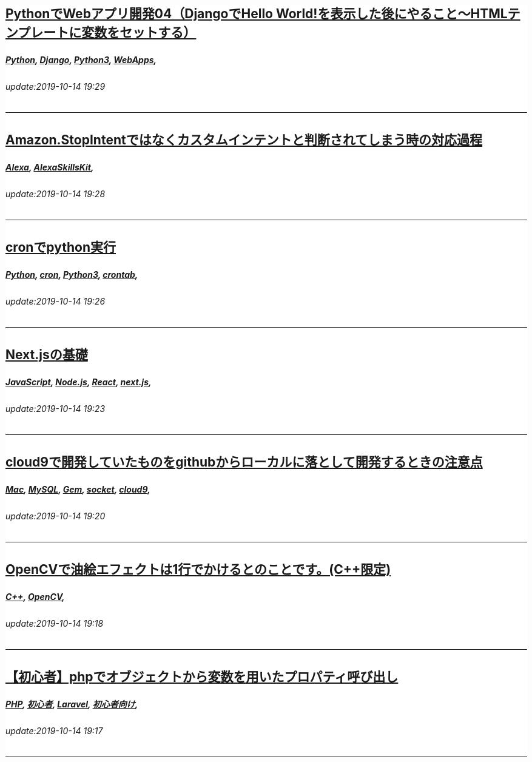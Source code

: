 ## [PythonでWebアプリ開発04（DjangoでHello World!を表示した後にやること〜HTMLテンプレートに変数をセットする）](https://qiita.com/TechAngel/items/8305b6720b2cdc4b4270)
##### [Python](https://qiita.com/tags/Python), [Django](https://qiita.com/tags/Django), [Python3](https://qiita.com/tags/Python3), [WebApps](https://qiita.com/tags/WebApps), 
###### update:2019-10-14 19:29
---
## [Amazon.StopIntentではなくカスタムインテントと判断されてしまう時の対応過程](https://qiita.com/nori0__/items/c5608b58522985464c39)
##### [Alexa](https://qiita.com/tags/Alexa), [AlexaSkillsKit](https://qiita.com/tags/AlexaSkillsKit), 
###### update:2019-10-14 19:28
---
## [cronでpython実行](https://qiita.com/houtarou/items/cad584e7d10adf22e417)
##### [Python](https://qiita.com/tags/Python), [cron](https://qiita.com/tags/cron), [Python3](https://qiita.com/tags/Python3), [crontab](https://qiita.com/tags/crontab), 
###### update:2019-10-14 19:26
---
## [Next.jsの基礎](https://qiita.com/lelouch99v/items/277a7be35156c2677110)
##### [JavaScript](https://qiita.com/tags/JavaScript), [Node.js](https://qiita.com/tags/Node.js), [React](https://qiita.com/tags/React), [next.js](https://qiita.com/tags/next.js), 
###### update:2019-10-14 19:23
---
## [cloud9で開発していたものをgithubからローカルに落として開発するときの注意点](https://qiita.com/m_masashi/items/044b85c756b77879d868)
##### [Mac](https://qiita.com/tags/Mac), [MySQL](https://qiita.com/tags/MySQL), [Gem](https://qiita.com/tags/Gem), [socket](https://qiita.com/tags/socket), [cloud9](https://qiita.com/tags/cloud9), 
###### update:2019-10-14 19:20
---
## [OpenCVで油絵エフェクトは1行でかけるとのことです。(C++限定)](https://qiita.com/satsukiya/items/8adc069772df7465bd85)
##### [C++](https://qiita.com/tags/C++), [OpenCV](https://qiita.com/tags/OpenCV), 
###### update:2019-10-14 19:18
---
## [【初心者】phpでオブジェクトから変数を用いたプロパティ呼び出し](https://qiita.com/kenkubomi/items/64bcb770a96e2ba6a270)
##### [PHP](https://qiita.com/tags/PHP), [初心者](https://qiita.com/tags/初心者), [Laravel](https://qiita.com/tags/Laravel), [初心者向け](https://qiita.com/tags/初心者向け), 
###### update:2019-10-14 19:17
---
